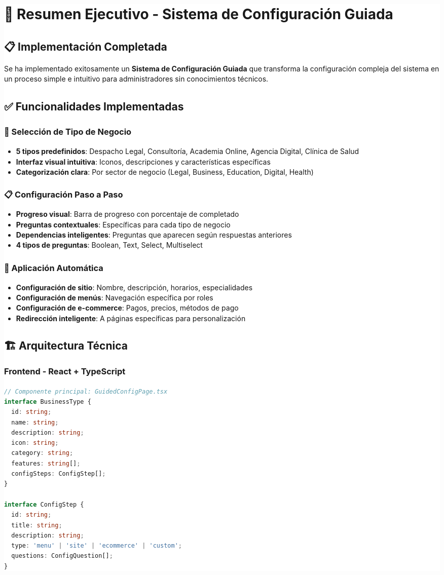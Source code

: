 # 🎯 Resumen Ejecutivo - Sistema de Configuración Guiada

## 📋 Implementación Completada

Se ha implementado exitosamente un **Sistema de Configuración Guiada** que transforma la configuración compleja del sistema en un proceso simple e intuitivo para administradores sin conocimientos técnicos.

## ✅ Funcionalidades Implementadas

### **🎯 Selección de Tipo de Negocio**
- **5 tipos predefinidos**: Despacho Legal, Consultoría, Academia Online, Agencia Digital, Clínica de Salud
- **Interfaz visual intuitiva**: Iconos, descripciones y características específicas
- **Categorización clara**: Por sector de negocio (Legal, Business, Education, Digital, Health)

### **📋 Configuración Paso a Paso**
- **Progreso visual**: Barra de progreso con porcentaje de completado
- **Preguntas contextuales**: Específicas para cada tipo de negocio
- **Dependencias inteligentes**: Preguntas que aparecen según respuestas anteriores
- **4 tipos de preguntas**: Boolean, Text, Select, Multiselect

### **🔄 Aplicación Automática**
- **Configuración de sitio**: Nombre, descripción, horarios, especialidades
- **Configuración de menús**: Navegación específica por roles
- **Configuración de e-commerce**: Pagos, precios, métodos de pago
- **Redirección inteligente**: A páginas específicas para personalización

## 🏗️ Arquitectura Técnica

### **Frontend - React + TypeScript**
```typescript
// Componente principal: GuidedConfigPage.tsx
interface BusinessType {
  id: string;
  name: string;
  description: string;
  icon: string;
  category: string;
  features: string[];
  configSteps: ConfigStep[];
}

interface ConfigStep {
  id: string;
  title: string;
  description: string;
  type: 'menu' | 'site' | 'ecommerce' | 'custom';
  questions: ConfigQuestion[];
}
```
